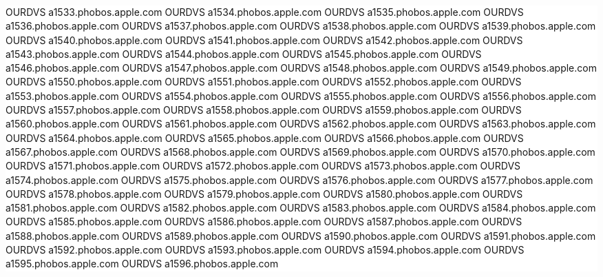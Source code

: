 OURDVS a1533.phobos.apple.com
OURDVS a1534.phobos.apple.com
OURDVS a1535.phobos.apple.com
OURDVS a1536.phobos.apple.com
OURDVS a1537.phobos.apple.com
OURDVS a1538.phobos.apple.com
OURDVS a1539.phobos.apple.com
OURDVS a1540.phobos.apple.com
OURDVS a1541.phobos.apple.com
OURDVS a1542.phobos.apple.com
OURDVS a1543.phobos.apple.com
OURDVS a1544.phobos.apple.com
OURDVS a1545.phobos.apple.com
OURDVS a1546.phobos.apple.com
OURDVS a1547.phobos.apple.com
OURDVS a1548.phobos.apple.com
OURDVS a1549.phobos.apple.com
OURDVS a1550.phobos.apple.com
OURDVS a1551.phobos.apple.com
OURDVS a1552.phobos.apple.com
OURDVS a1553.phobos.apple.com
OURDVS a1554.phobos.apple.com
OURDVS a1555.phobos.apple.com
OURDVS a1556.phobos.apple.com
OURDVS a1557.phobos.apple.com
OURDVS a1558.phobos.apple.com
OURDVS a1559.phobos.apple.com
OURDVS a1560.phobos.apple.com
OURDVS a1561.phobos.apple.com
OURDVS a1562.phobos.apple.com
OURDVS a1563.phobos.apple.com
OURDVS a1564.phobos.apple.com
OURDVS a1565.phobos.apple.com
OURDVS a1566.phobos.apple.com
OURDVS a1567.phobos.apple.com
OURDVS a1568.phobos.apple.com
OURDVS a1569.phobos.apple.com
OURDVS a1570.phobos.apple.com
OURDVS a1571.phobos.apple.com
OURDVS a1572.phobos.apple.com
OURDVS a1573.phobos.apple.com
OURDVS a1574.phobos.apple.com
OURDVS a1575.phobos.apple.com
OURDVS a1576.phobos.apple.com
OURDVS a1577.phobos.apple.com
OURDVS a1578.phobos.apple.com
OURDVS a1579.phobos.apple.com
OURDVS a1580.phobos.apple.com
OURDVS a1581.phobos.apple.com
OURDVS a1582.phobos.apple.com
OURDVS a1583.phobos.apple.com
OURDVS a1584.phobos.apple.com
OURDVS a1585.phobos.apple.com
OURDVS a1586.phobos.apple.com
OURDVS a1587.phobos.apple.com
OURDVS a1588.phobos.apple.com
OURDVS a1589.phobos.apple.com
OURDVS a1590.phobos.apple.com
OURDVS a1591.phobos.apple.com
OURDVS a1592.phobos.apple.com
OURDVS a1593.phobos.apple.com
OURDVS a1594.phobos.apple.com
OURDVS a1595.phobos.apple.com
OURDVS a1596.phobos.apple.com